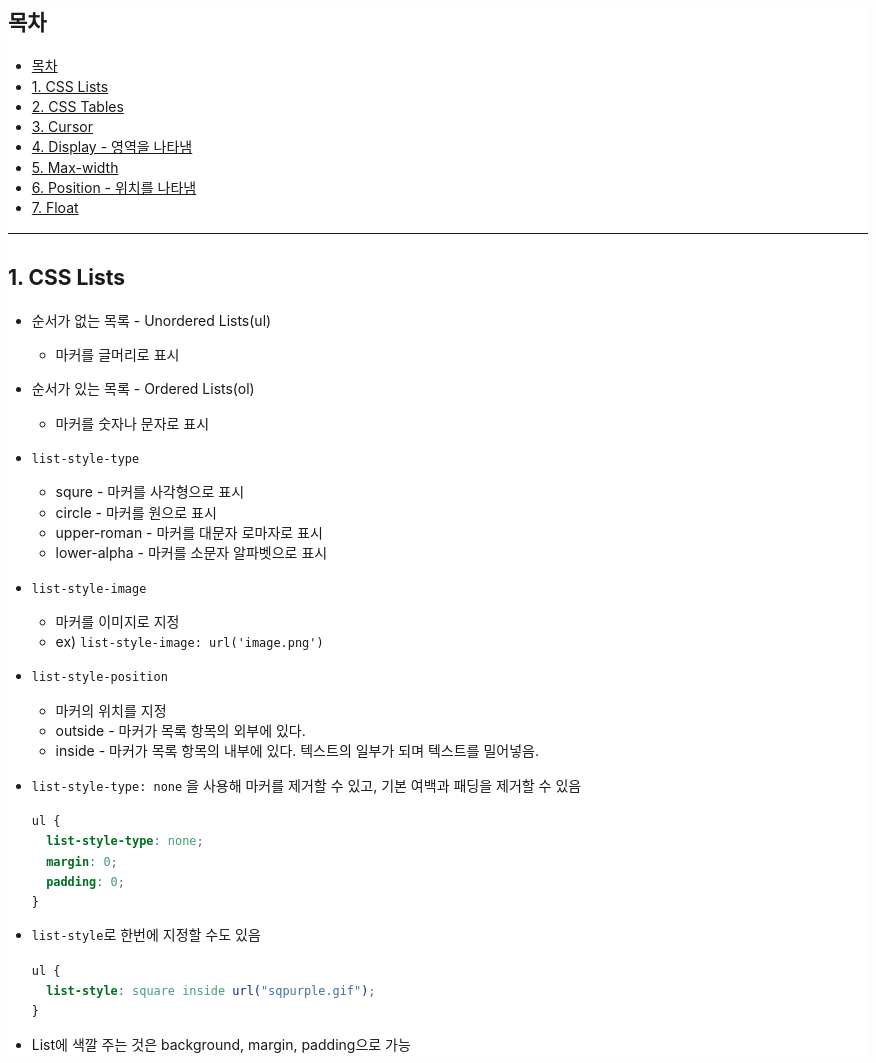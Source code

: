
## 목차
- [목차](#목차)
- [1. CSS Lists](#1-css-lists)
- [2. CSS Tables](#2-css-tables)
- [3. Cursor](#3-cursor)
- [4. Display - 영역을 나타냄](#4-display---영역을-나타냄)
- [5. Max-width](#5-max-width)
- [6. Position - 위치를 나타냄](#6-position---위치를-나타냄)
- [7. Float](#7-float)

---

## 1. CSS Lists

- 순서가 없는 목록 - Unordered Lists(ul)
    - 마커를 글머리로 표시
- 순서가 있는 목록 - Ordered Lists(ol)
    - 마커를 숫자나 문자로 표시

- `list-style-type`
    - squre - 마커를 사각형으로 표시
    - circle - 마커를 원으로 표시
    - upper-roman - 마커를 대문자 로마자로 표시
    - lower-alpha - 마커를 소문자 알파벳으로 표시

- `list-style-image`
    - 마커를 이미지로 지정
    - ex) `list-style-image: url('image.png')`

- `list-style-position`
    - 마커의 위치를 지정
    - outside - 마커가 목록 항목의 외부에 있다.
    - inside - 마커가 목록 항목의 내부에 있다. 텍스트의 일부가 되며 텍스트를 밀어넣음.

- `list-style-type: none` 을 사용해 마커를 제거할 수 있고, 기본 여백과 패딩을 제거할 수 있음
    
    ```css
    ul {
      list-style-type: none;
      margin: 0;
      padding: 0;
    }
    ```
    
- `list-style`로 한번에 지정할 수도 있음
    
    ```css
    ul {
      list-style: square inside url("sqpurple.gif");
    }
    ```
    
- List에 색깔 주는 것은 background, margin, padding으로 가능
    